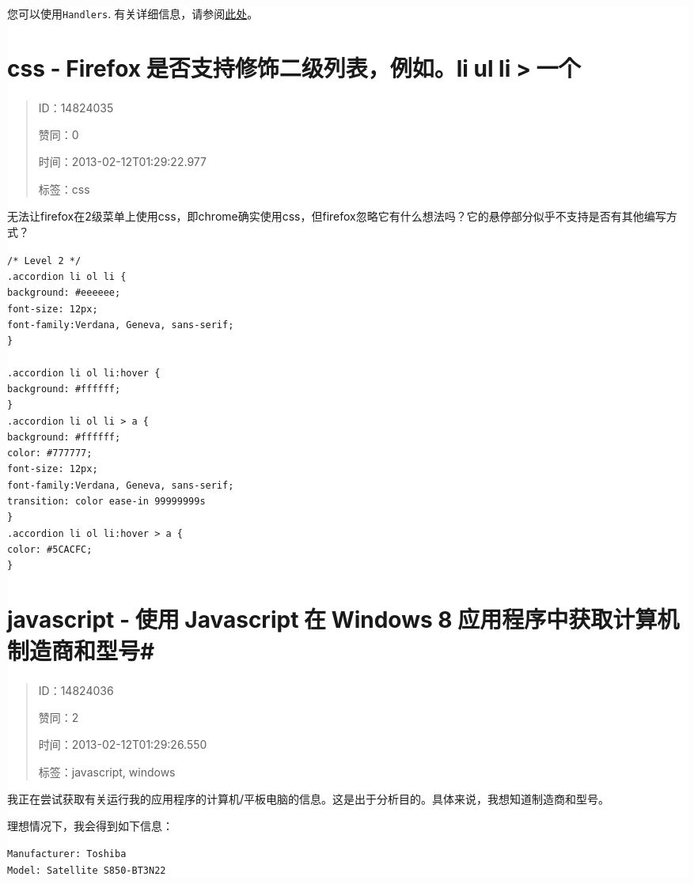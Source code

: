 您可以使用`Handlers`. 有关详细信息，请参阅[此处](http://jax-ws.java.net/articles/handlers_introduction.html)。

# css - Firefox 是否支持修饰二级列表，例如。li ul li > 一个

> ID：14824035
> 
> 赞同：0
> 
> 时间：2013-02-12T01:29:22.977
> 
> 标签：css

无法让firefox在2级菜单上使用css，即chrome确实使用css，但firefox忽略它有什么想法吗？它的悬停部分似乎不支持是否有其他编写方式？

```
/* Level 2 */
.accordion li ol li { 
background: #eeeeee;
font-size: 12px; 
font-family:Verdana, Geneva, sans-serif;
}

.accordion li ol li:hover { 
background: #ffffff;
}
.accordion li ol li > a { 
background: #ffffff;
color: #777777;
font-size: 12px; 
font-family:Verdana, Geneva, sans-serif;
transition: color ease-in 99999999s
}
.accordion li ol li:hover > a { 
color: #5CACFC;
} 
```

# javascript - 使用 Javascript 在 Windows 8 应用程序中获取计算机制造商和型号#

> ID：14824036
> 
> 赞同：2
> 
> 时间：2013-02-12T01:29:26.550
> 
> 标签：javascript, windows

我正在尝试获取有关运行我的应用程序的计算机/平板电脑的信息。这是出于分析目的。具体来说，我想知道制造商和型号。

理想情况下，我会得到如下信息：

```
Manufacturer: Toshiba
Model: Satellite S850-BT3N22 
```
